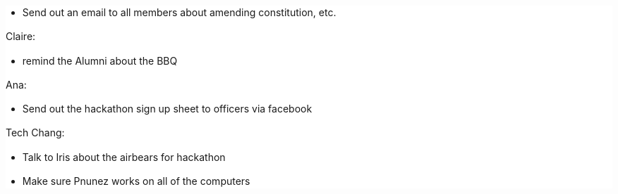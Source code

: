-   Send out an email to all members about amending constitution, etc.

Claire:

-   remind the Alumni about the BBQ

Ana:

-   Send out the hackathon sign up sheet to officers via facebook

Tech Chang:

-   Talk to Iris about the airbears for hackathon

-   Make sure Pnunez works on all of the computers
